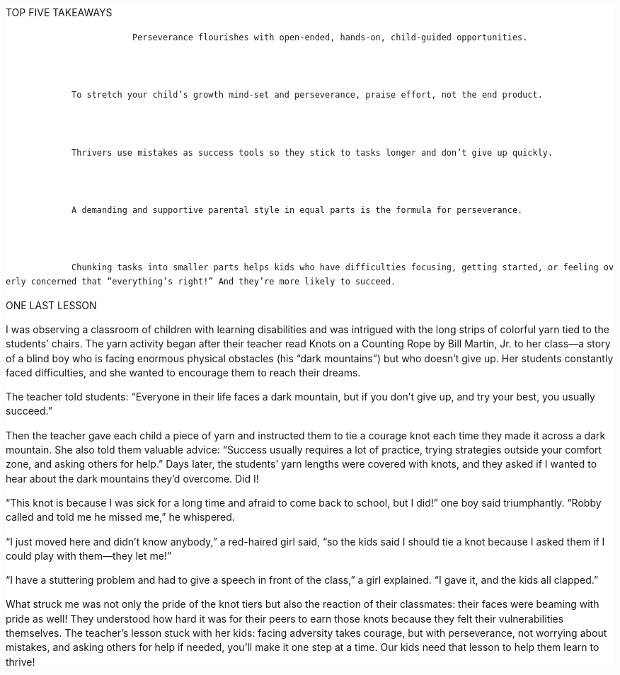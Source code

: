 



TOP FIVE TAKEAWAYS


			 				 Perseverance flourishes with open-ended, hands-on, child-guided opportunities.



				 To stretch your child’s growth mind-set and perseverance, praise effort, not the end product.



				 Thrivers use mistakes as success tools so they stick to tasks longer and don’t give up quickly.



				 A demanding and supportive parental style in equal parts is the formula for perseverance.



				 Chunking tasks into smaller parts helps kids who have difficulties focusing, getting started, or feeling overly concerned that “everything’s right!” And they’re more likely to succeed.





ONE LAST LESSON


I was observing a classroom of children with learning disabilities and was intrigued with the long strips of colorful yarn tied to the students’ chairs. The yarn activity began after their teacher read Knots on a Counting Rope by Bill Martin, Jr. to her class—a story of a blind boy who is facing enormous physical obstacles (his “dark mountains”) but who doesn’t give up. Her students constantly faced difficulties, and she wanted to encourage them to reach their dreams.

The teacher told students: “Everyone in their life faces a dark mountain, but if you don’t give up, and try your best, you usually succeed.”

Then the teacher gave each child a piece of yarn and instructed them to tie a courage knot each time they made it across a dark mountain. She also told them valuable advice: “Success usually requires a lot of practice, trying strategies outside your comfort zone, and asking others for help.” Days later, the students’ yarn lengths were covered with knots, and they asked if I wanted to hear about the dark mountains they’d overcome. Did I!

“This knot is because I was sick for a long time and afraid to come back to school, but I did!” one boy said triumphantly. “Robby called and told me he missed me,” he whispered.

“I just moved here and didn’t know anybody,” a red-haired girl said, “so the kids said I should tie a knot because I asked them if I could play with them—they let me!”

“I have a stuttering problem and had to give a speech in front of the class,” a girl explained. “I gave it, and the kids all clapped.”

What struck me was not only the pride of the knot tiers but also the reaction of their classmates: their faces were beaming with pride as well! They understood how hard it was for their peers to earn those knots because they felt their vulnerabilities themselves. The teacher’s lesson stuck with her kids: facing adversity takes courage, but with perseverance, not worrying about mistakes, and asking others for help if needed, you’ll make it one step at a time. Our kids need that lesson to help them learn to thrive!

